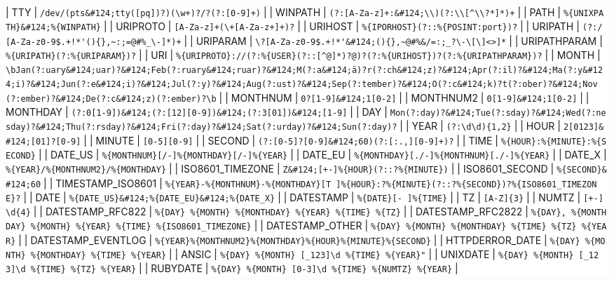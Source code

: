 | TTY | `/dev/(pts&#124;tty([pq])?)(\w+)?/?(?:[0-9]+)` |
| WINPATH | `(?:[A-Za-z]+:&#124;\\)(?:\\[^\\?*]*)+` |
| PATH | `%{UNIXPATH}&#124;%{WINPATH}` |
| URIPROTO | `[A-Za-z]+(\+[A-Za-z+]+)?` |
| URIHOST | `%{IPORHOST}(?::%{POSINT:port})?` |
| URIPATH | `(?:/[A-Za-z0-9$.+!*'(){},~:;=@#%_\-]*)+` |
| URIPARAM | `\?[A-Za-z0-9$.+!*'&#124;(){},~@#%&/=:;_?\-\[\]<>]*` |
| URIPATHPARAM | `%{URIPATH}(?:%{URIPARAM})?` |
| URI | `%{URIPROTO}://(?:%{USER}(?::[^@]*)?@)?(?:%{URIHOST})?(?:%{URIPATHPARAM})?` |
| MONTH | `\bJan(?:uary&#124;uar)?&#124;Feb(?:ruary&#124;ruar)?&#124;M(?:a&#124;ä)?r(?:ch&#124;z)?&#124;Apr(?:il)?&#124;Ma(?:y&#124;i)?&#124;Jun(?:e&#124;i)?&#124;Jul(?:y)?&#124;Aug(?:ust)?&#124;Sep(?:tember)?&#124;O(?:c&#124;k)?t(?:ober)?&#124;Nov(?:ember)?&#124;De(?:c&#124;z)(?:ember)?\b` |
| MONTHNUM | `0?[1-9]&#124;1[0-2]` |
| MONTHNUM2 | `0[1-9]&#124;1[0-2]` |
| MONTHDAY | `(?:0[1-9])&#124;(?:[12][0-9])&#124;(?:3[01])&#124;[1-9]` |
| DAY | `Mon(?:day)?&#124;Tue(?:sday)?&#124;Wed(?:nesday)?&#124;Thu(?:rsday)?&#124;Fri(?:day)?&#124;Sat(?:urday)?&#124;Sun(?:day)?` |
| YEAR | `(?:\d\d){1,2}` |
| HOUR | `2[0123]&#124;[01]?[0-9]` |
| MINUTE | `[0-5][0-9]` |
| SECOND | `(?:[0-5]?[0-9]&#124;60)(?:[:.,][0-9]+)?` |
| TIME | `%{HOUR}:%{MINUTE}:%{SECOND}` |
| DATE_US | `%{MONTHNUM}[/-]%{MONTHDAY}[/-]%{YEAR}` |
| DATE_EU | `%{MONTHDAY}[./-]%{MONTHNUM}[./-]%{YEAR}` |
| DATE_X | `%{YEAR}/%{MONTHNUM2}/%{MONTHDAY}` |
| ISO8601_TIMEZONE | `Z&#124;[+-]%{HOUR}(?::?%{MINUTE})` |
| ISO8601_SECOND | `%{SECOND}&#124;60` |
| TIMESTAMP_ISO8601 | `%{YEAR}-%{MONTHNUM}-%{MONTHDAY}[T ]%{HOUR}:?%{MINUTE}(?::?%{SECOND})?%{ISO8601_TIMEZONE}?` |
| DATE | `%{DATE_US}&#124;%{DATE_EU}&#124;%{DATE_X}` |
| DATESTAMP | `%{DATE}[- ]%{TIME}` |
| TZ | `[A-Z]{3}` |
| NUMTZ | `[+-]\d{4}` |
| DATESTAMP_RFC822 | `%{DAY} %{MONTH} %{MONTHDAY} %{YEAR} %{TIME} %{TZ}` |
| DATESTAMP_RFC2822 | `%{DAY}, %{MONTHDAY} %{MONTH} %{YEAR} %{TIME} %{ISO8601_TIMEZONE}` |
| DATESTAMP_OTHER | `%{DAY} %{MONTH} %{MONTHDAY} %{TIME} %{TZ} %{YEAR}` |
| DATESTAMP_EVENTLOG | `%{YEAR}%{MONTHNUM2}%{MONTHDAY}%{HOUR}%{MINUTE}%{SECOND}` |
| HTTPDERROR_DATE | `%{DAY} %{MONTH} %{MONTHDAY} %{TIME} %{YEAR}` |
| ANSIC | `%{DAY} %{MONTH} [_123]\d %{TIME} %{YEAR}"` |
| UNIXDATE | `%{DAY} %{MONTH} [_123]\d %{TIME} %{TZ} %{YEAR}` |
| RUBYDATE | `%{DAY} %{MONTH} [0-3]\d %{TIME} %{NUMTZ} %{YEAR}` |